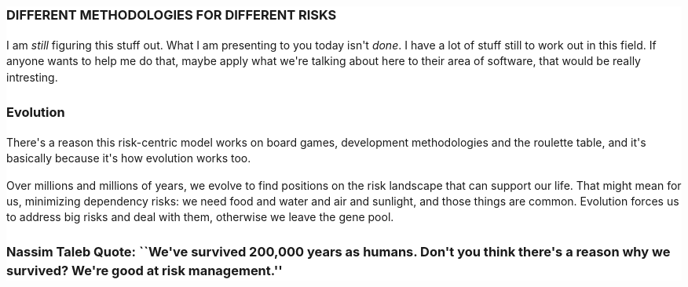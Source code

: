 ### DIFFERENT METHODOLOGIES FOR DIFFERENT RISKS









I am _still_ figuring this stuff out.   What I am presenting to you today isn't _done_.  I have a lot of stuff still to work out in this field.  If anyone wants to help me do that, maybe apply what we're talking about here to their area of software, that would be really intresting.


### Evolution 

There's a reason this risk-centric model works on board games, development methodologies and the roulette table, and it's basically because it's how evolution works too.

Over millions and millions of years, we evolve to find positions on the risk landscape that can support our life.  That might mean for us, minimizing dependency risks:  we need food and water and air and sunlight, and those things are common.  Evolution forces us to address big risks and deal with them, otherwise we leave the gene pool.

### Nassim Taleb Quote: ``We've survived 200,000 years as humans.  Don't you think there's a reason why we survived? We're good at risk management.''


 